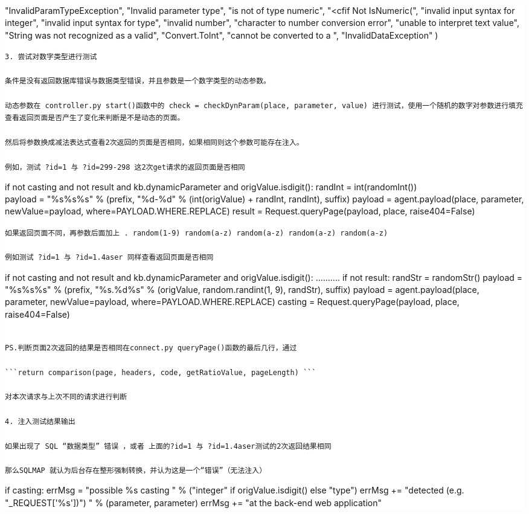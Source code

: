  "InvalidParamTypeException",
 "Invalid parameter type",
 "is not of type numeric",
 "<cfif Not IsNumeric(",
 "invalid input syntax for integer",
 "invalid input syntax for type",
 "invalid number",
 "character to number conversion error",
 "unable to interpret text value",
 "String was not recognized as a valid",
 "Convert.ToInt",
 "cannot be converted to a ",
 "InvalidDataException"
 )
```
3. 尝试对数字类型进行测试

条件是没有返回数据库错误与数据类型错误，并且参数是一个数字类型的动态参数。

动态参数在 controller.py start()函数中的 check = checkDynParam(place, parameter, value) 进行测试，使用一个随机的数字对参数进行填充查看返回页面是否产生了变化来判断是不是动态的页面。

然后将参数换成减法表达式查看2次返回的页面是否相同，如果相同则这个参数可能存在注入。

例如，测试 ?id=1 与 ?id=299-298 这2次get请求的返回页面是否相同

```
 if not casting and not result and kb.dynamicParameter and origValue.isdigit():
        randInt = int(randomInt())  
        payload = "%s%s%s" % (prefix, "%d-%d" % (int(origValue) + randInt, randInt), suffix)
        payload = agent.payload(place, parameter, newValue=payload, where=PAYLOAD.WHERE.REPLACE)
        result = Request.queryPage(payload, place, raise404=False)

```
如果返回页面不同，再参数后面加上 . random(1-9) random(a-z) random(a-z) random(a-z) random(a-z)

例如测试 ?id=1 与 ?id=1.4aser 同样查看返回页面是否相同

```
if not casting and not result and kb.dynamicParameter and origValue.isdigit():
    ..........
    if not result:
            randStr = randomStr()
            payload = "%s%s%s" % (prefix, "%s.%d%s" % (origValue, random.randint(1, 9), randStr), suffix)
            payload = agent.payload(place, parameter, newValue=payload, where=PAYLOAD.WHERE.REPLACE)
            casting = Request.queryPage(payload, place, raise404=False)
```

PS.判断页面2次返回的结果是否相同在connect.py queryPage()函数的最后几行，通过

```return comparison(page, headers, code, getRatioValue, pageLength) ```

对本次请求与上次不同的请求进行判断

4. 注入测试结果输出

如果出现了 SQL “数据类型” 错误 ，或者 上面的?id=1 与 ?id=1.4aser测试的2次返回结果相同

那么SQLMAP 就认为后台存在整形强制转换，并认为这是一个“错误”（无法注入）

```
if casting:
        errMsg = "possible %s casting " % ("integer" if origValue.isdigit() else "type")
        errMsg += "detected (e.g. \"$%s=intval($_REQUEST['%s'])\") " % (parameter, parameter)
        errMsg += "at the back-end web application"
